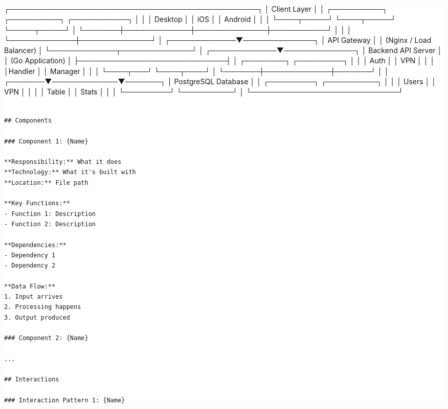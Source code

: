 ```

```
┌─────────────────────────────────────────────────┐
│                  Client Layer                    │
│  ┌──────────┐  ┌──────────┐  ┌───────────┐    │
│  │ Desktop  │  │   iOS    │  │  Android  │    │
│  └────┬─────┘  └────┬─────┘  └─────┬─────┘    │
└───────┼─────────────┼──────────────┼───────────┘
        │             │              │
        └─────────────┼──────────────┘
                      │
        ┌─────────────▼──────────────┐
        │      API Gateway            │
        │   (Nginx / Load Balancer)   │
        └─────────────┬──────────────┘
                      │
        ┌─────────────▼──────────────┐
        │     Backend API Server      │
        │      (Go Application)       │
        ├─────────────────────────────┤
        │  ┌────────┐    ┌─────────┐ │
        │  │  Auth  │    │   VPN   │ │
        │  │Handler │    │ Manager │ │
        │  └────┬───┘    └────┬────┘ │
        └───────┼─────────────┼───────┘
                │             │
        ┌───────▼─────────────▼───────┐
        │    PostgreSQL Database       │
        │  ┌─────────┐  ┌──────────┐ │
        │  │  Users  │  │   VPN    │ │
        │  │  Table  │  │   Stats  │ │
        │  └─────────┘  └──────────┘ │
        └─────────────────────────────┘
```

## Components

### Component 1: {Name}

**Responsibility:** What it does
**Technology:** What it's built with
**Location:** File path

**Key Functions:**
- Function 1: Description
- Function 2: Description

**Dependencies:**
- Dependency 1
- Dependency 2

**Data Flow:**
1. Input arrives
2. Processing happens
3. Output produced

### Component 2: {Name}

...

## Interactions

### Interaction Pattern 1: {Name}
```